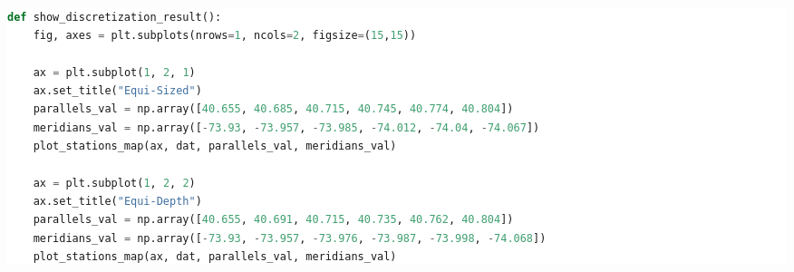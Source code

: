 
```python
def show_discretization_result():
    fig, axes = plt.subplots(nrows=1, ncols=2, figsize=(15,15))

    ax = plt.subplot(1, 2, 1)
    ax.set_title("Equi-Sized")
    parallels_val = np.array([40.655, 40.685, 40.715, 40.745, 40.774, 40.804])
    meridians_val = np.array([-73.93, -73.957, -73.985, -74.012, -74.04, -74.067])
    plot_stations_map(ax, dat, parallels_val, meridians_val)

    ax = plt.subplot(1, 2, 2)
    ax.set_title("Equi-Depth")
    parallels_val = np.array([40.655, 40.691, 40.715, 40.735, 40.762, 40.804])
    meridians_val = np.array([-73.93, -73.957, -73.976, -73.987, -73.998, -74.068])
    plot_stations_map(ax, dat, parallels_val, meridians_val)
```
